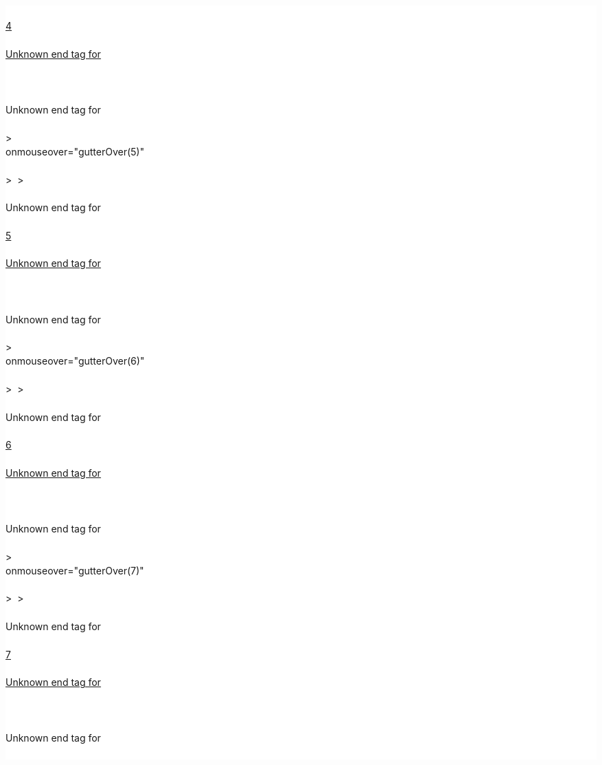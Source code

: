 <br>
<td id="4"><a href="#4">4<br>
<br>
Unknown end tag for </a><br>
<br>
<br>
<br>
Unknown end tag for </td><br>
<br>
</tr<br>
><tr id="gr_svn15_5"<br>
<br>
onmouseover="gutterOver(5)"<br>
<br>
><td><span title="Add comment" onclick="codereviews.startEdit('svn15',5);">&nbsp;</span<br>
><br>
<br>
Unknown end tag for </td><br>
<br>
<td id="5"><a href="#5">5<br>
<br>
Unknown end tag for </a><br>
<br>
<br>
<br>
Unknown end tag for </td><br>
<br>
</tr<br>
><tr id="gr_svn15_6"<br>
<br>
onmouseover="gutterOver(6)"<br>
<br>
><td><span title="Add comment" onclick="codereviews.startEdit('svn15',6);">&nbsp;</span<br>
><br>
<br>
Unknown end tag for </td><br>
<br>
<td id="6"><a href="#6">6<br>
<br>
Unknown end tag for </a><br>
<br>
<br>
<br>
Unknown end tag for </td><br>
<br>
</tr<br>
><tr id="gr_svn15_7"<br>
<br>
onmouseover="gutterOver(7)"<br>
<br>
><td><span title="Add comment" onclick="codereviews.startEdit('svn15',7);">&nbsp;</span<br>
><br>
<br>
Unknown end tag for </td><br>
<br>
<td id="7"><a href="#7">7<br>
<br>
Unknown end tag for </a><br>
<br>
<br>
<br>
Unknown end tag for </td><br>
<br>
</tr<br>